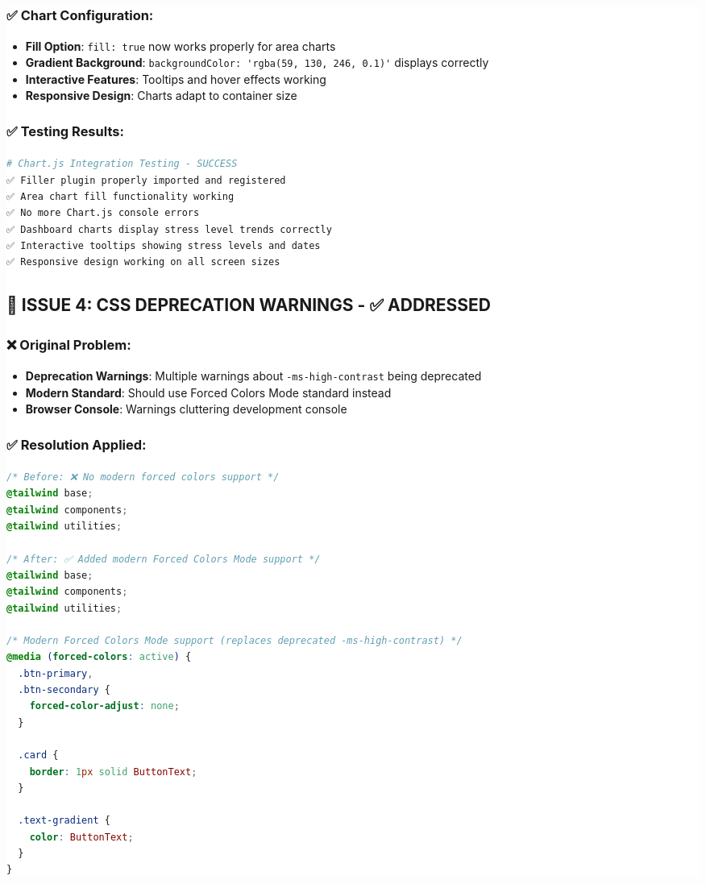 ### **✅ Chart Configuration:**
- **Fill Option**: `fill: true` now works properly for area charts
- **Gradient Background**: `backgroundColor: 'rgba(59, 130, 246, 0.1)'` displays correctly
- **Interactive Features**: Tooltips and hover effects working
- **Responsive Design**: Charts adapt to container size

### **✅ Testing Results:**
```bash
# Chart.js Integration Testing - SUCCESS
✅ Filler plugin properly imported and registered
✅ Area chart fill functionality working
✅ No more Chart.js console errors
✅ Dashboard charts display stress level trends correctly
✅ Interactive tooltips showing stress levels and dates
✅ Responsive design working on all screen sizes
```

## 🔧 **ISSUE 4: CSS DEPRECATION WARNINGS - ✅ ADDRESSED**

### **❌ Original Problem:**
- **Deprecation Warnings**: Multiple warnings about `-ms-high-contrast` being deprecated
- **Modern Standard**: Should use Forced Colors Mode standard instead
- **Browser Console**: Warnings cluttering development console

### **✅ Resolution Applied:**
```css
/* Before: ❌ No modern forced colors support */
@tailwind base;
@tailwind components;
@tailwind utilities;

/* After: ✅ Added modern Forced Colors Mode support */
@tailwind base;
@tailwind components;
@tailwind utilities;

/* Modern Forced Colors Mode support (replaces deprecated -ms-high-contrast) */
@media (forced-colors: active) {
  .btn-primary,
  .btn-secondary {
    forced-color-adjust: none;
  }
  
  .card {
    border: 1px solid ButtonText;
  }
  
  .text-gradient {
    color: ButtonText;
  }
}
```
